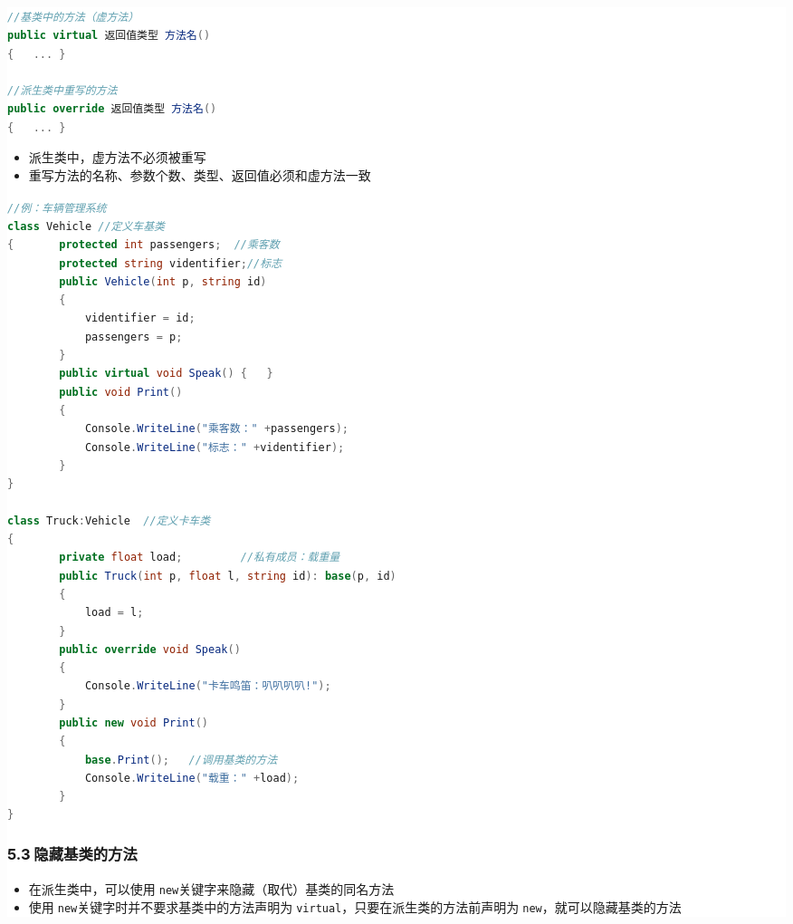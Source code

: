 ```C#
//基类中的方法（虚方法）
public virtual 返回值类型 方法名()
{	...	}

//派生类中重写的方法
public override 返回值类型 方法名()
{	...	}
```

- 派生类中，虚方法不必须被重写
- 重写方法的名称、参数个数、类型、返回值必须和虚方法一致

```C#
//例：车辆管理系统
class Vehicle //定义车基类
{       protected int passengers;  //乘客数
        protected string videntifier;//标志
        public Vehicle(int p, string id)
        {   
            videntifier = id;
            passengers = p;
        }
        public virtual void Speak() {   }
        public void Print()
        {   
            Console.WriteLine("乘客数：" +passengers);  
            Console.WriteLine("标志：" +videntifier); 
        }
}

class Truck:Vehicle  //定义卡车类
{
        private float load;         //私有成员：载重量
        public Truck(int p, float l, string id): base(p, id)
        {          
            load = l;
        }
        public override void Speak()
        {
            Console.WriteLine("卡车鸣笛：叭叭叭叭!");
        }
        public new void Print()
        {
            base.Print();	//调用基类的方法
            Console.WriteLine("载重：" +load);
        }
}
```

### 5.3 隐藏基类的方法

- 在派生类中，可以使用 `new`关键字来隐藏（取代）基类的同名方法
- 使用 `new`关键字时并不要求基类中的方法声明为 `virtual`，只要在派生类的方法前声明为 `new`，就可以隐藏基类的方法
